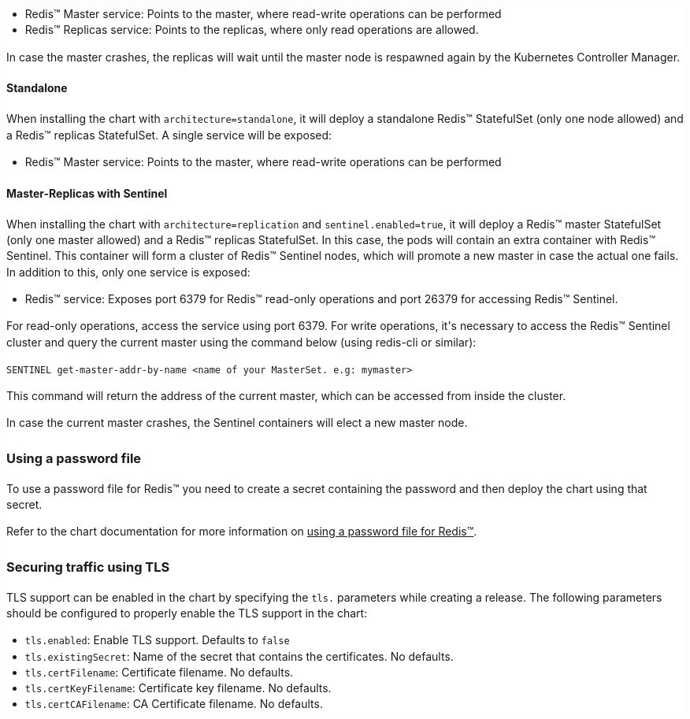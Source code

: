 - Redis&trade; Master service: Points to the master, where read-write operations can be performed
- Redis&trade; Replicas service: Points to the replicas, where only read operations are allowed.

In case the master crashes, the replicas will wait until the master node is respawned again by the Kubernetes Controller Manager.

#### Standalone

When installing the chart with `architecture=standalone`, it will deploy a standalone Redis&trade; StatefulSet (only one node allowed) and a Redis&trade; replicas StatefulSet. A single service will be exposed:

- Redis&trade; Master service: Points to the master, where read-write operations can be performed

#### Master-Replicas with Sentinel

When installing the chart with `architecture=replication` and `sentinel.enabled=true`, it will deploy a Redis&trade; master StatefulSet (only one master allowed) and a Redis&trade; replicas StatefulSet. In this case, the pods will contain an extra container with Redis&trade; Sentinel. This container will form a cluster of Redis&trade; Sentinel nodes, which will promote a new master in case the actual one fails. In addition to this, only one service is exposed:

- Redis&trade; service: Exposes port 6379 for Redis&trade; read-only operations and port 26379 for accessing Redis&trade; Sentinel.

For read-only operations, access the service using port 6379. For write operations, it's necessary to access the Redis&trade; Sentinel cluster and query the current master using the command below (using redis-cli or similar):

```
SENTINEL get-master-addr-by-name <name of your MasterSet. e.g: mymaster>
```

This command will return the address of the current master, which can be accessed from inside the cluster.

In case the current master crashes, the Sentinel containers will elect a new master node.

### Using a password file

To use a password file for Redis&trade; you need to create a secret containing the password and then deploy the chart using that secret.

Refer to the chart documentation for more information on [using a password file for Redis&trade;](https://docs.bitnami.com/kubernetes/infrastructure/redis/administration/use-password-file/).

### Securing traffic using TLS

TLS support can be enabled in the chart by specifying the `tls.` parameters while creating a release. The following parameters should be configured to properly enable the TLS support in the chart:

- `tls.enabled`: Enable TLS support. Defaults to `false`
- `tls.existingSecret`: Name of the secret that contains the certificates. No defaults.
- `tls.certFilename`: Certificate filename. No defaults.
- `tls.certKeyFilename`: Certificate key filename. No defaults.
- `tls.certCAFilename`: CA Certificate filename. No defaults.
